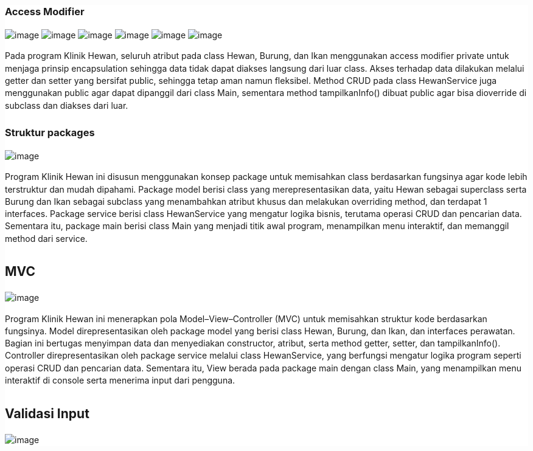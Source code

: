 ### Access Modifier

<img width="1366" height="768" alt="image" src="https://github.com/user-attachments/assets/945aa54f-c65a-4aaf-aa31-b4f7f2d32ba8" />

<img width="1366" height="768" alt="image" src="https://github.com/user-attachments/assets/60b5c6c1-7941-46d9-96fb-3faa02f1cf04" />

<img width="1366" height="768" alt="image" src="https://github.com/user-attachments/assets/9afbd37a-afb9-4415-a9e4-64383a91b7a5" />

<img width="1366" height="768" alt="image" src="https://github.com/user-attachments/assets/e6d9bd7b-a019-45e1-9de7-3b7a1d5da798" />

<img width="1366" height="768" alt="image" src="https://github.com/user-attachments/assets/6f1b7559-ac90-4cd2-9579-06cdec44af70" />

<img width="1366" height="768" alt="image" src="https://github.com/user-attachments/assets/12d7a70c-3223-4133-ac50-b022c257fe14" />

Pada program Klinik Hewan, seluruh atribut pada class Hewan, Burung, dan Ikan menggunakan access modifier private untuk menjaga prinsip encapsulation sehingga data tidak dapat diakses langsung dari luar class. Akses terhadap data dilakukan melalui getter dan setter yang bersifat public, sehingga tetap aman namun fleksibel. Method CRUD pada class HewanService juga menggunakan public agar dapat dipanggil dari class Main, sementara method tampilkanInfo() dibuat public agar bisa dioverride di subclass dan diakses dari luar.

### Struktur packages

<img width="285" height="201" alt="image" src="https://github.com/user-attachments/assets/c63f9452-4f23-49e2-8492-bcbb7768403b" />

Program Klinik Hewan ini disusun menggunakan konsep package untuk memisahkan class berdasarkan fungsinya agar kode lebih terstruktur dan mudah dipahami. Package model berisi class yang merepresentasikan data, yaitu Hewan sebagai superclass serta Burung dan Ikan sebagai subclass yang menambahkan atribut khusus dan melakukan overriding method, dan terdapat 1 interfaces. Package service berisi class HewanService yang mengatur logika bisnis, terutama operasi CRUD dan pencarian data. Sementara itu, package main berisi class Main yang menjadi titik awal program, menampilkan menu interaktif, dan memanggil method dari service.

## MVC

<img width="281" height="208" alt="image" src="https://github.com/user-attachments/assets/ceddbf92-41fb-4020-8fab-841674252b51" />

Program Klinik Hewan ini menerapkan pola Model–View–Controller (MVC) untuk memisahkan struktur kode berdasarkan fungsinya. Model direpresentasikan oleh package model yang berisi class Hewan, Burung, dan Ikan, dan interfaces perawatan. Bagian ini bertugas menyimpan data dan menyediakan constructor, atribut, serta method getter, setter, dan tampilkanInfo(). Controller direpresentasikan oleh package service melalui class HewanService, yang berfungsi mengatur logika program seperti operasi CRUD dan pencarian data. Sementara itu, View berada pada package main dengan class Main, yang menampilkan menu interaktif di console serta menerima input dari pengguna.

## Validasi Input

<img width="1366" height="768" alt="image" src="https://github.com/user-attachments/assets/ae8df0e1-5a87-47cc-bb16-d4ea6ee230da" />
